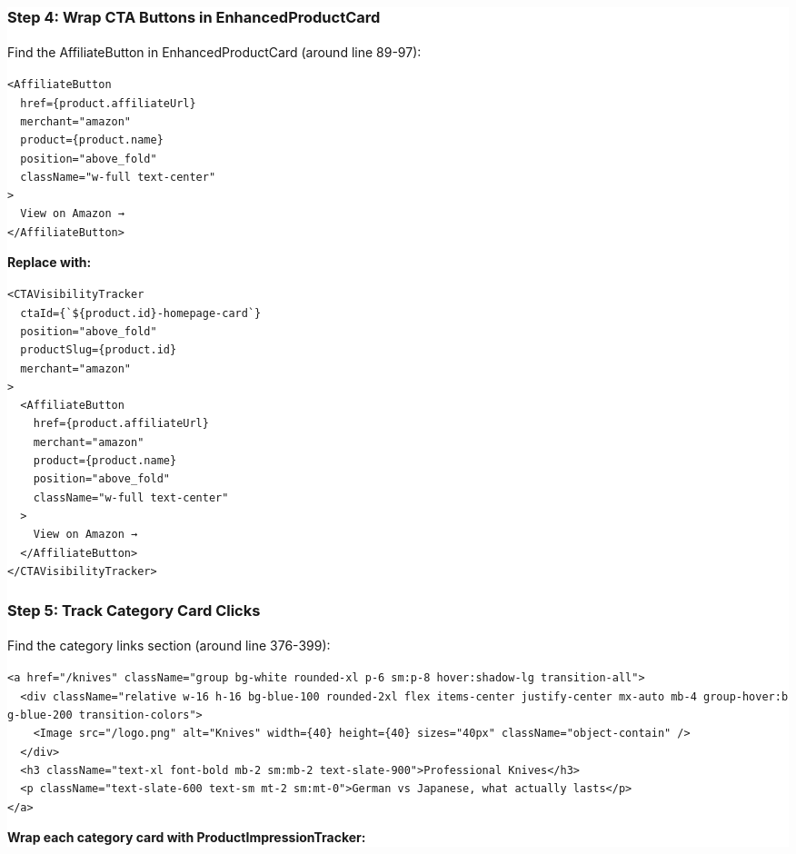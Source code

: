 ### Step 4: Wrap CTA Buttons in EnhancedProductCard

Find the AffiliateButton in EnhancedProductCard (around line 89-97):

```tsx
<AffiliateButton
  href={product.affiliateUrl}
  merchant="amazon"
  product={product.name}
  position="above_fold"
  className="w-full text-center"
>
  View on Amazon →
</AffiliateButton>
```

**Replace with:**

```tsx
<CTAVisibilityTracker
  ctaId={`${product.id}-homepage-card`}
  position="above_fold"
  productSlug={product.id}
  merchant="amazon"
>
  <AffiliateButton
    href={product.affiliateUrl}
    merchant="amazon"
    product={product.name}
    position="above_fold"
    className="w-full text-center"
  >
    View on Amazon →
  </AffiliateButton>
</CTAVisibilityTracker>
```

### Step 5: Track Category Card Clicks

Find the category links section (around line 376-399):

```tsx
<a href="/knives" className="group bg-white rounded-xl p-6 sm:p-8 hover:shadow-lg transition-all">
  <div className="relative w-16 h-16 bg-blue-100 rounded-2xl flex items-center justify-center mx-auto mb-4 group-hover:bg-blue-200 transition-colors">
    <Image src="/logo.png" alt="Knives" width={40} height={40} sizes="40px" className="object-contain" />
  </div>
  <h3 className="text-xl font-bold mb-2 sm:mb-2 text-slate-900">Professional Knives</h3>
  <p className="text-slate-600 text-sm mt-2 sm:mt-0">German vs Japanese, what actually lasts</p>
</a>
```

**Wrap each category card with ProductImpressionTracker:**
